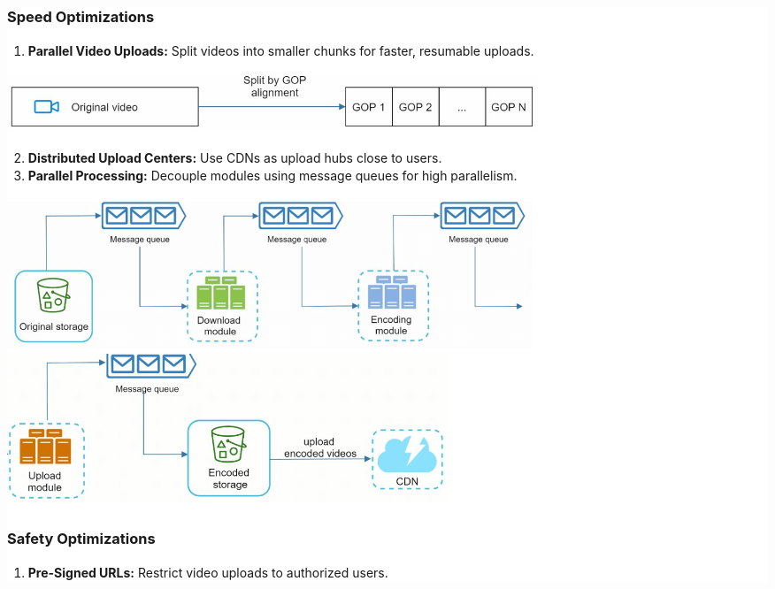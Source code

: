 ### Speed Optimizations

1. **Parallel Video Uploads:** Split videos into smaller chunks for faster, resumable uploads.

<img src="./images/video-split.png" alt="Video Split" width="600">

2. **Distributed Upload Centers:** Use CDNs as upload hubs close to users.
3. **Parallel Processing:** Decouple modules using message queues for high parallelism.

<img src="./images/message-queue1.png" alt="Message Queue" width="600">
<img src="./images/message-queue2.png" alt="Message Queue" height="170" width="500">

### Safety Optimizations

1. **Pre-Signed URLs:** Restrict video uploads to authorized users.
